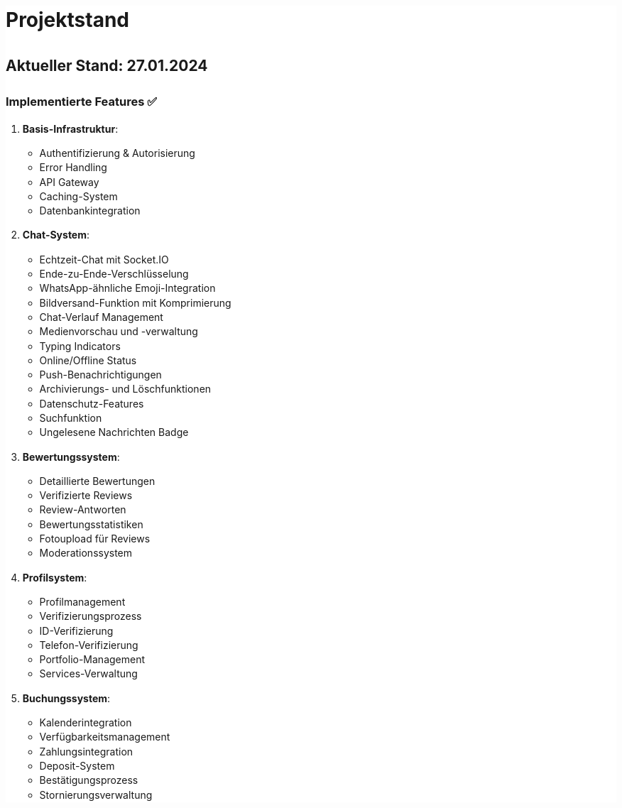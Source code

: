 # Projektstand

## Aktueller Stand: 27.01.2024

### Implementierte Features ✅

1. **Basis-Infrastruktur**:
   - Authentifizierung & Autorisierung
   - Error Handling
   - API Gateway
   - Caching-System
   - Datenbankintegration

2. **Chat-System**:
   - Echtzeit-Chat mit Socket.IO
   - Ende-zu-Ende-Verschlüsselung
   - WhatsApp-ähnliche Emoji-Integration
   - Bildversand-Funktion mit Komprimierung
   - Chat-Verlauf Management
   - Medienvorschau und -verwaltung
   - Typing Indicators
   - Online/Offline Status
   - Push-Benachrichtigungen
   - Archivierungs- und Löschfunktionen
   - Datenschutz-Features
   - Suchfunktion
   - Ungelesene Nachrichten Badge
3. **Bewertungssystem**:
   - Detaillierte Bewertungen
   - Verifizierte Reviews
   - Review-Antworten
   - Bewertungsstatistiken
   - Fotoupload für Reviews
   - Moderationssystem

4. **Profilsystem**:
   - Profilmanagement
   - Verifizierungsprozess
   - ID-Verifizierung
   - Telefon-Verifizierung
   - Portfolio-Management
   - Services-Verwaltung

5. **Buchungssystem**:
   - Kalenderintegration
   - Verfügbarkeitsmanagement
   - Zahlungsintegration
   - Deposit-System
   - Bestätigungsprozess
   - Stornierungsverwaltung
